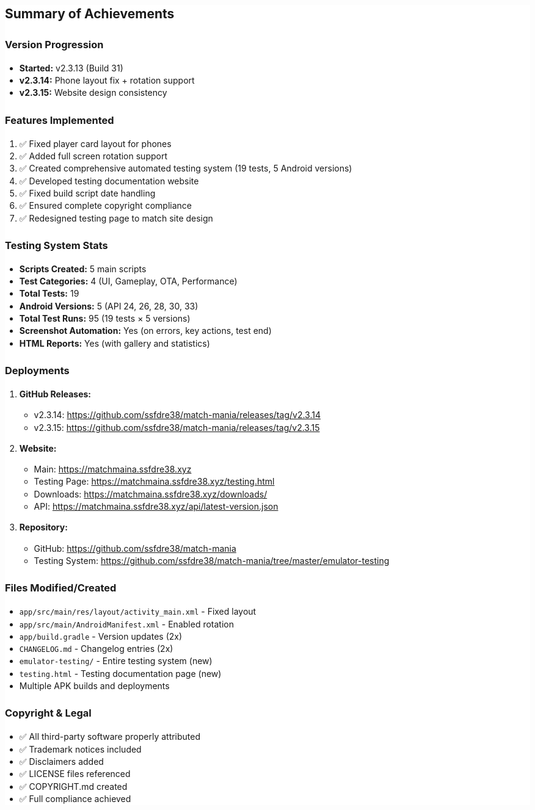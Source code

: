 
## Summary of Achievements

### Version Progression
- **Started:** v2.3.13 (Build 31)
- **v2.3.14:** Phone layout fix + rotation support
- **v2.3.15:** Website design consistency

### Features Implemented
1. ✅ Fixed player card layout for phones
2. ✅ Added full screen rotation support
3. ✅ Created comprehensive automated testing system (19 tests, 5 Android versions)
4. ✅ Developed testing documentation website
5. ✅ Fixed build script date handling
6. ✅ Ensured complete copyright compliance
7. ✅ Redesigned testing page to match site design

### Testing System Stats
- **Scripts Created:** 5 main scripts
- **Test Categories:** 4 (UI, Gameplay, OTA, Performance)
- **Total Tests:** 19
- **Android Versions:** 5 (API 24, 26, 28, 30, 33)
- **Total Test Runs:** 95 (19 tests × 5 versions)
- **Screenshot Automation:** Yes (on errors, key actions, test end)
- **HTML Reports:** Yes (with gallery and statistics)

### Deployments
1. **GitHub Releases:**
   - v2.3.14: https://github.com/ssfdre38/match-mania/releases/tag/v2.3.14
   - v2.3.15: https://github.com/ssfdre38/match-mania/releases/tag/v2.3.15

2. **Website:**
   - Main: https://matchmaina.ssfdre38.xyz
   - Testing Page: https://matchmaina.ssfdre38.xyz/testing.html
   - Downloads: https://matchmaina.ssfdre38.xyz/downloads/
   - API: https://matchmaina.ssfdre38.xyz/api/latest-version.json

3. **Repository:**
   - GitHub: https://github.com/ssfdre38/match-mania
   - Testing System: https://github.com/ssfdre38/match-mania/tree/master/emulator-testing

### Files Modified/Created
- `app/src/main/res/layout/activity_main.xml` - Fixed layout
- `app/src/main/AndroidManifest.xml` - Enabled rotation
- `app/build.gradle` - Version updates (2x)
- `CHANGELOG.md` - Changelog entries (2x)
- `emulator-testing/` - Entire testing system (new)
- `testing.html` - Testing documentation page (new)
- Multiple APK builds and deployments

### Copyright & Legal
- ✅ All third-party software properly attributed
- ✅ Trademark notices included
- ✅ Disclaimers added
- ✅ LICENSE files referenced
- ✅ COPYRIGHT.md created
- ✅ Full compliance achieved
